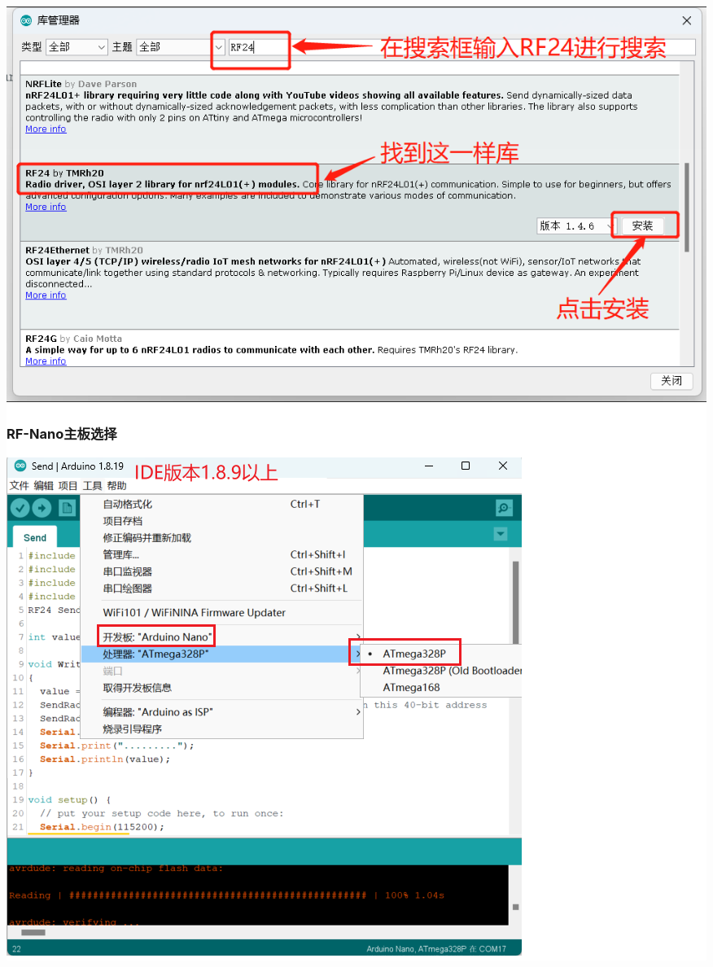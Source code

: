 ![arduino_rf-nano_lib](image/RF-Nano_Library_installation_2.png)

### RF-Nano主板选择

![ide_downloard](image/ide_downloard.png)
